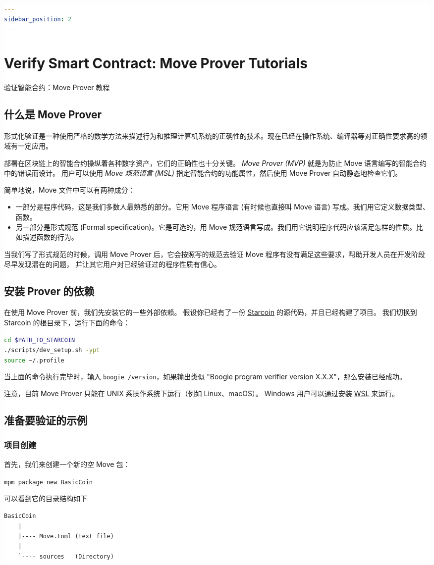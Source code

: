 ```yaml
---
sidebar_position: 2
---
```


# Verify Smart Contract: Move Prover Tutorials

验证智能合约：Move Prover 教程

## 什么是 Move Prover
形式化验证是一种使用严格的数学方法来描述行为和推理计算机系统的正确性的技术。现在已经在操作系统、编译器等对正确性要求高的领域有一定应用。

部署在区块链上的智能合约操纵着各种数字资产，它们的正确性也十分关键。 *Move Prover (MVP)* 就是为防止 Move 语言编写的智能合约中的错误而设计。
用户可以使用 *Move 规范语言 (MSL)* 指定智能合约的功能属性，然后使用 Move Prover 自动静态地检查它们。

简单地说，Move 文件中可以有两种成分：
- 一部分是程序代码，这是我们多数人最熟悉的部分。它用 Move 程序语言 (有时候也直接叫 Move 语言) 写成。我们用它定义数据类型、函数。
- 另一部分是形式规范 (Formal specification)。它是可选的，用 Move 规范语言写成。我们用它说明程序代码应该满足怎样的性质。比如描述函数的行为。

当我们写了形式规范的时候，调用 Move Prover 后，它会按照写的规范去验证 Move 程序有没有满足这些要求，帮助开发人员在开发阶段尽早发现潜在的问题，
并让其它用户对已经验证过的程序性质有信心。

## 安装 Prover 的依赖
在使用 Move Prover 前，我们先安装它的一些外部依赖。
假设你已经有了一份 [Starcoin](https://github.com/starcoinorg/starcoin/issues) 的源代码，并且已经构建了项目。
我们切换到 Starcoin 的根目录下，运行下面的命令：
```bash
cd $PATH_TO_STARCOIN
./scripts/dev_setup.sh -ypt
source ~/.profile
```
当上面的命令执行完毕时，输入 `boogie /version`，如果输出类似 "Boogie program verifier version X.X.X"，那么安装已经成功。

注意，目前 Move Prover 只能在 UNIX 系操作系统下运行（例如 Linux、macOS）。
Windows 用户可以通过安装 [WSL](https://docs.microsoft.com/en-us/windows/wsl/install) 来运行。

## 准备要验证的示例
### 项目创建
首先，我们来创建一个新的空 Move 包：
```bash
mpm package new BasicCoin
```
可以看到它的目录结构如下
```
BasicCoin
    |
    |---- Move.toml (text file)
    |
    `---- sources   (Directory)
```
